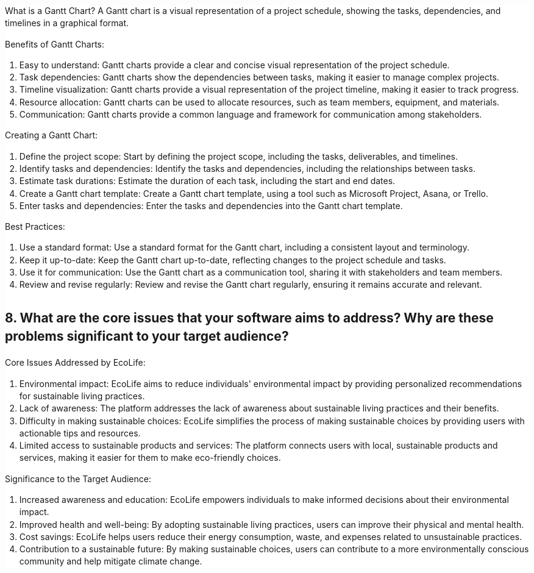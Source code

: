 What is a Gantt Chart?
A Gantt chart is a visual representation of a project schedule, showing the tasks, dependencies, and timelines in a graphical format.

Benefits of Gantt Charts:
1. Easy to understand: Gantt charts provide a clear and concise visual representation of the project schedule.
2. Task dependencies: Gantt charts show the dependencies between tasks, making it easier to manage complex projects.
3. Timeline visualization: Gantt charts provide a visual representation of the project timeline, making it easier to track progress.
4. Resource allocation: Gantt charts can be used to allocate resources, such as team members, equipment, and materials.
5. Communication: Gantt charts provide a common language and framework for communication among stakeholders.

Creating a Gantt Chart:
1. Define the project scope: Start by defining the project scope, including the tasks, deliverables, and timelines.
2. Identify tasks and dependencies: Identify the tasks and dependencies, including the relationships between tasks.
3. Estimate task durations: Estimate the duration of each task, including the start and end dates.
4. Create a Gantt chart template: Create a Gantt chart template, using a tool such as Microsoft Project, Asana, or Trello.
5. Enter tasks and dependencies: Enter the tasks and dependencies into the Gantt chart template.

Best Practices:
1. Use a standard format: Use a standard format for the Gantt chart, including a consistent layout and terminology.
2. Keep it up-to-date: Keep the Gantt chart up-to-date, reflecting changes to the project schedule and tasks.
3. Use it for communication: Use the Gantt chart as a communication tool, sharing it with stakeholders and team members.
4. Review and revise regularly: Review and revise the Gantt chart regularly, ensuring it remains accurate and relevant.


## 8. What are the core issues that your software aims to address? Why are these problems significant to your target audience?


Core Issues Addressed by EcoLife:
1. Environmental impact: EcoLife aims to reduce individuals' environmental impact by providing personalized recommendations for sustainable living practices.
2. Lack of awareness: The platform addresses the lack of awareness about sustainable living practices and their benefits.
3. Difficulty in making sustainable choices: EcoLife simplifies the process of making sustainable choices by providing users with actionable tips and resources.
4. Limited access to sustainable products and services: The platform connects users with local, sustainable products and services, making it easier for them to make eco-friendly choices.

Significance to the Target Audience:
1. Increased awareness and education: EcoLife empowers individuals to make informed decisions about their environmental impact.
2. Improved health and well-being: By adopting sustainable living practices, users can improve their physical and mental health.
3. Cost savings: EcoLife helps users reduce their energy consumption, waste, and expenses related to unsustainable practices.
4. Contribution to a sustainable future: By making sustainable choices, users can contribute to a more environmentally conscious community and help mitigate climate change.
